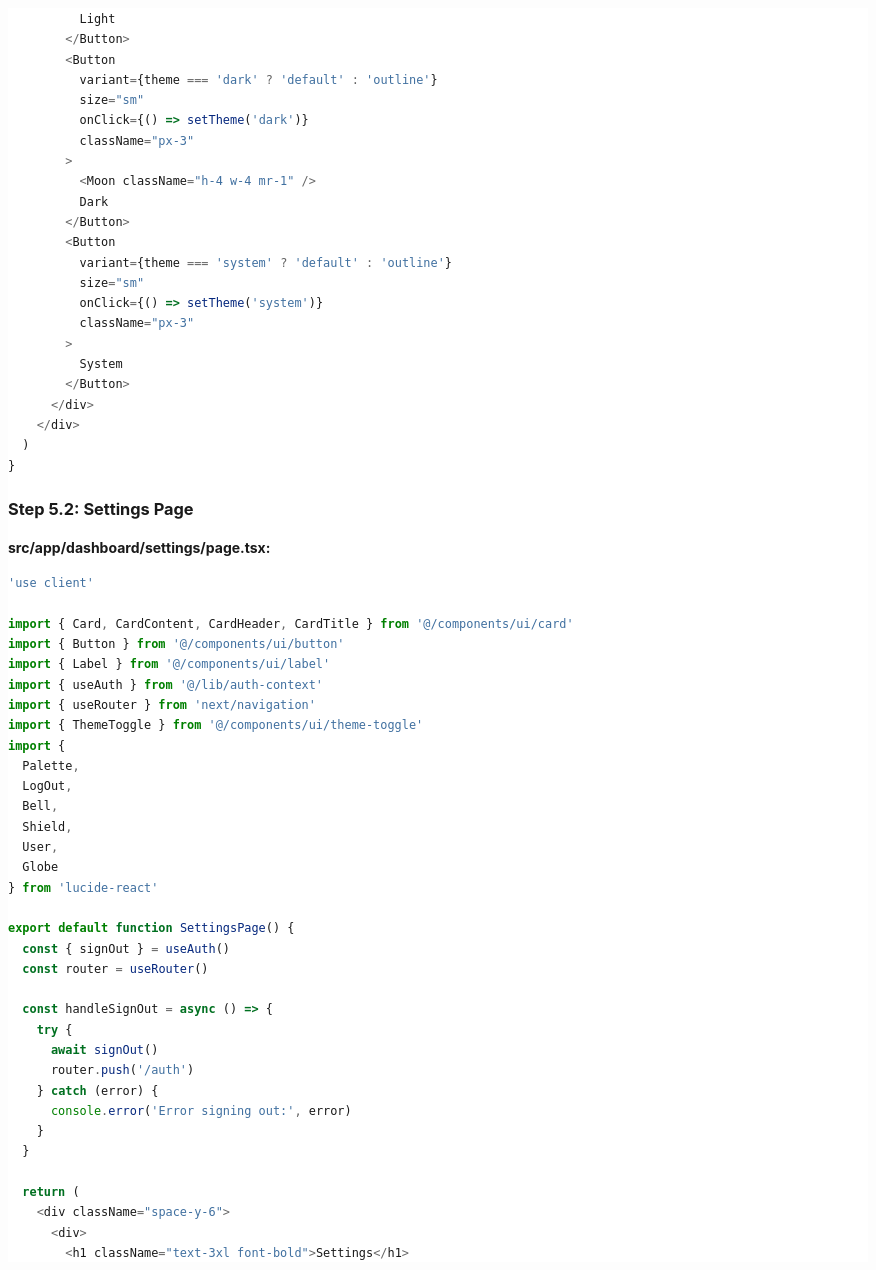 ```typescript
          Light
        </Button>
        <Button
          variant={theme === 'dark' ? 'default' : 'outline'}
          size="sm"
          onClick={() => setTheme('dark')}
          className="px-3"
        >
          <Moon className="h-4 w-4 mr-1" />
          Dark
        </Button>
        <Button
          variant={theme === 'system' ? 'default' : 'outline'}
          size="sm"
          onClick={() => setTheme('system')}
          className="px-3"
        >
          System
        </Button>
      </div>
    </div>
  )
}
```

### Step 5.2: Settings Page

**src/app/dashboard/settings/page.tsx:**
```typescript
'use client'

import { Card, CardContent, CardHeader, CardTitle } from '@/components/ui/card'
import { Button } from '@/components/ui/button'
import { Label } from '@/components/ui/label'
import { useAuth } from '@/lib/auth-context'
import { useRouter } from 'next/navigation'
import { ThemeToggle } from '@/components/ui/theme-toggle'
import {
  Palette,
  LogOut,
  Bell,
  Shield,
  User,
  Globe
} from 'lucide-react'

export default function SettingsPage() {
  const { signOut } = useAuth()
  const router = useRouter()

  const handleSignOut = async () => {
    try {
      await signOut()
      router.push('/auth')
    } catch (error) {
      console.error('Error signing out:', error)
    }
  }

  return (
    <div className="space-y-6">
      <div>
        <h1 className="text-3xl font-bold">Settings</h1>
```